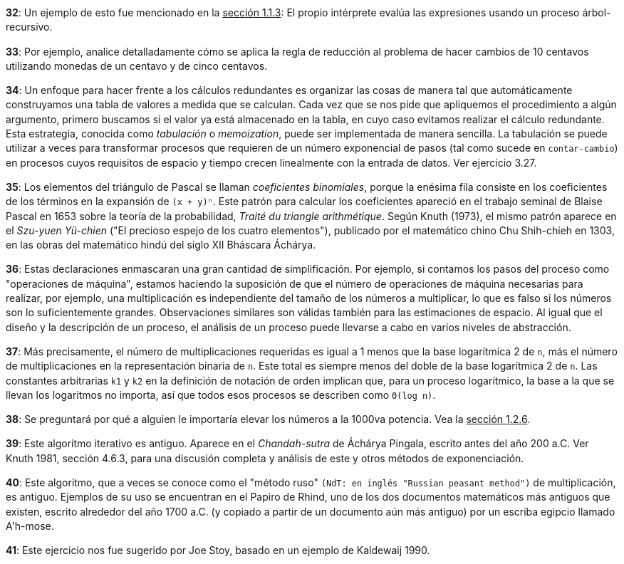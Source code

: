 <a name="nota-32">**32**</a>: Un ejemplo de esto fue mencionado en la [sección 1.1.3](./10-capitulo-1-seccion-1-1.md#113-Evaluando-Combinaciones): El propio intérprete evalúa las expresiones usando un proceso árbol-recursivo.

<a name="nota-33">**33**</a>: Por ejemplo, analice detalladamente cómo se aplica la regla de reducción al problema de hacer cambios de 10 centavos utilizando monedas de un centavo y de cinco centavos.

<a name="nota-34">**34**</a>: Un enfoque para hacer frente a los cálculos redundantes es organizar las cosas de manera tal que automáticamente construyamos una tabla de valores a medida que se calculan. Cada vez que se nos pide que apliquemos el procedimiento a algún argumento, primero buscamos si el valor ya está almacenado en la tabla, en cuyo caso evitamos realizar el cálculo redundante. Esta estrategia, conocida como *tabulación* o *memoization*, puede ser implementada de manera sencilla. La tabulación se puede utilizar a veces para transformar procesos que requieren de un número exponencial de pasos (tal como sucede en `contar-cambio`) en procesos cuyos requisitos de espacio y tiempo crecen linealmente con la entrada de datos. Ver ejercicio 3.27.

<a name="nota-35">**35**</a>: Los elementos del triángulo de Pascal se llaman *coeficientes binomiales*, porque la enésima fila consiste en los coeficientes de los términos en la expansión de `(x + y)ⁿ`. Este patrón para calcular los coeficientes apareció en el trabajo seminal de Blaise Pascal en 1653 sobre la teoría de la probabilidad, *Traité du triangle arithmétique*. Según Knuth (1973), el mismo patrón aparece en el *Szu-yuen Yü-chien* ("El precioso espejo de los cuatro elementos"), publicado por el matemático chino Chu Shih-chieh en 1303, en las obras del matemático hindú del siglo XII Bháscara Áchárya.

<a name="nota-36">**36**</a>: Estas declaraciones enmascaran una gran cantidad de simplificación. Por ejemplo, si contamos los pasos del proceso como "operaciones de máquina", estamos haciendo la suposición de que el número de operaciones de máquina necesarias para realizar, por ejemplo, una multiplicación es independiente del tamaño de los números a multiplicar, lo que es falso si los números son lo suficientemente grandes. Observaciones similares son válidas también para las estimaciones de espacio. Al igual que el diseño y la descripción de un proceso, el análisis de un proceso puede llevarse a cabo en varios niveles de abstracción.

<a name="nota-37">**37**</a>: Más precisamente, el número de multiplicaciones requeridas es igual a 1 menos que la base logarítmica 2 de `n`, más el número de multiplicaciones en la representación binaria de `n`. Este total es siempre menos del doble de la base logarítmica 2 de `n`. Las constantes arbitrarias `k1` y `k2` en la definición de notación de orden implican que, para un proceso logarítmico, la base a la que se llevan los logaritmos no importa, así que todos esos procesos se describen como `Θ(log n)`.

<a name="nota-38">**38**</a>: Se preguntará por qué a alguien le importaría elevar los números a la 1000va potencia. Vea la [sección 1.2.6](./11-capitulo-1-seccion-1-2.md#126-Ejemplo-Evaluando-por-Primalidad).

<a name="nota-39">**39**</a>: Este algoritmo iterativo es antiguo.  Aparece en el *Chandah-sutra* de Áchárya Pingala, escrito antes del año 200 a.C. Ver Knuth 1981, sección 4.6.3, para una discusión completa y análisis de este y otros métodos de exponenciación.

<a name="nota-40">**40**</a>: Este algoritmo, que a veces se conoce como el "método ruso" `(NdT: en inglés "Russian peasant method")` de multiplicación, es antiguo. Ejemplos de su uso se encuentran en el Papiro de Rhind, uno de los dos documentos matemáticos más antiguos que existen, escrito alrededor del año 1700 a.C. (y copiado a partir de un documento aún más antiguo) por un escriba egipcio llamado A'h-mose.

<a name="nota-41">**41**</a>: Este ejercicio nos fue sugerido por Joe Stoy, basado en un ejemplo de Kaldewaij 1990. 
